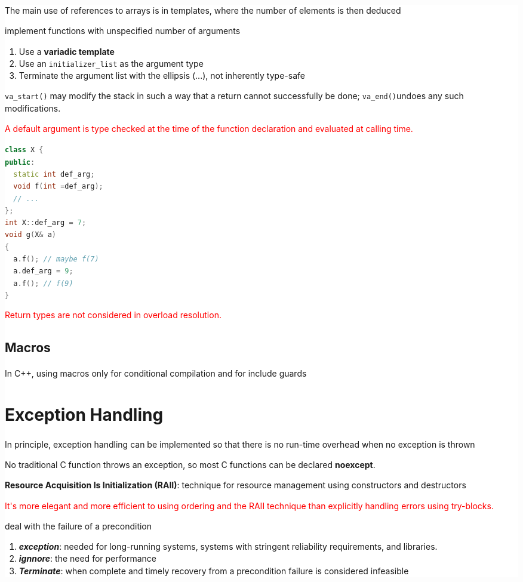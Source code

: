 The main use of references to arrays is in templates, where the number of elements is then deduced 

implement functions with unspecified number of arguments 

1. Use a **variadic template** 
2. Use an `initializer_list` as the argument type 
3. Terminate the argument list with the ellipsis (...), not inherently type-safe 

`va_start()` may modify the stack in such a way that a return cannot successfully be done; `va_end()`undoes any such modifications. 

<font color=red>A default argument is type checked at the time of the function declaration and evaluated at calling time.</font>

```C++
class X {
public:
  static int def_arg;
  void f(int =def_arg);
  // ...
};
int X::def_arg = 7;
void g(X& a)
{
  a.f(); // maybe f(7)
  a.def_arg = 9;
  a.f(); // f(9)
}
```

<font color=red>Return types are not considered in overload resolution.  </font>

## Macros 

In C++, using macros only for conditional compilation and for include guards  

# Exception Handling 

In principle, exception handling can be implemented so that there is no run-time overhead when no
exception is thrown 

No traditional C function throws an exception, so most C functions can be declared **noexcept**. 

**Resource Acquisition Is Initialization (RAII)**: technique for resource management using constructors and destructors 

<font color=red>It's more elegant and more efficient to using ordering and the RAII technique than explicitly handling errors using try-blocks. </font>

deal with the failure of a precondition 

1. ***exception***: needed for long-running systems, systems with stringent reliability requirements, and libraries. 
2. ***ignnore***: the need for performance
3. ***Terminate***: when complete and timely recovery from a precondition failure is considered infeasible 
